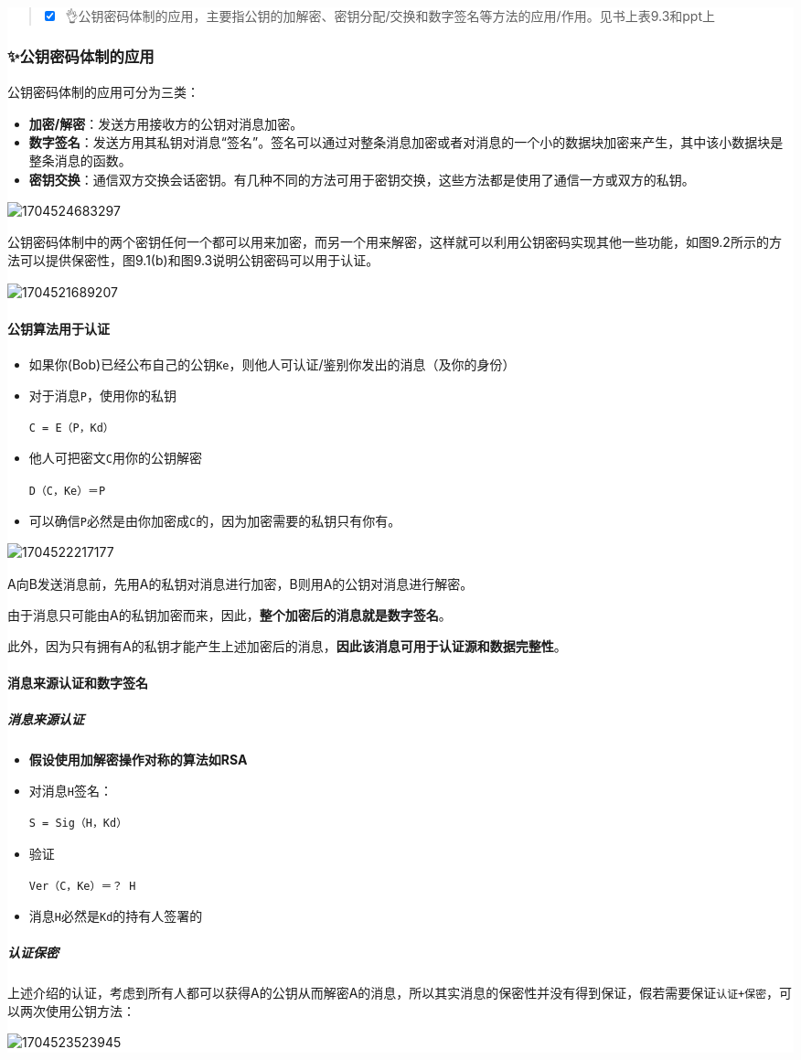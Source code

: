 > - [x] 👌公钥密码体制的应用，主要指公钥的加解密、密钥分配/交换和数字签名等方法的应用/作用。见书上表9.3和ppt上

### ✨公钥密码体制的应用

公钥密码体制的应用可分为三类：

* **加密/解密**：发送方用接收方的公钥对消息加密。
* **数字签名**：发送方用其私钥对消息“签名”。签名可以通过对整条消息加密或者对消息的一个小的数据块加密来产生，其中该小数据块是整条消息的函数。
* **密钥交换**：通信双方交换会话密钥。有几种不同的方法可用于密钥交换，这些方法都是使用了通信一方或双方的私钥。

![1704524683297](1704524683297.png)

公钥密码体制中的两个密钥任何一个都可以用来加密，而另一个用来解密，这样就可以利用公钥密码实现其他一些功能，如图9.2所示的方法可以提供保密性，图9.1(b)和图9.3说明公钥密码可以用于认证。

![1704521689207](1704521689207.png)

#### 公钥算法用于认证

* 如果你(Bob)已经公布自己的公钥`Ke`，则他人可认证/鉴别你发出的消息（及你的身份）

* 对于消息`P`，使用你的私钥

  `C = E（P，Kd）`

* 他人可把密文`C`用你的公钥解密

  `D（C，Ke）＝P`

* 可以确信`P`必然是由你加密成`C`的，因为加密需要的私钥只有你有。

![1704522217177](1704522217177.png)

A向B发送消息前，先用A的私钥对消息进行加密，B则用A的公钥对消息进行解密。

由于消息只可能由A的私钥加密而来，因此，**整个加密后的消息就是数字签名**。

此外，因为只有拥有A的私钥才能产生上述加密后的消息，**因此该消息可用于认证源和数据完整性**。

#### 消息来源认证和数字签名

##### 消息来源认证

* **假设使用加解密操作对称的算法如RSA**

* 对消息`H`签名：

  `S = Sig（H，Kd）`

* 验证

  `Ver（C，Ke）＝？ H`

* 消息`H`必然是`Kd`的持有人签署的

##### 认证保密

上述介绍的认证，考虑到所有人都可以获得A的公钥从而解密A的消息，所以其实消息的保密性并没有得到保证，假若需要保证`认证+保密`，可以两次使用公钥方法：

![1704523523945](1704523523945.png)
